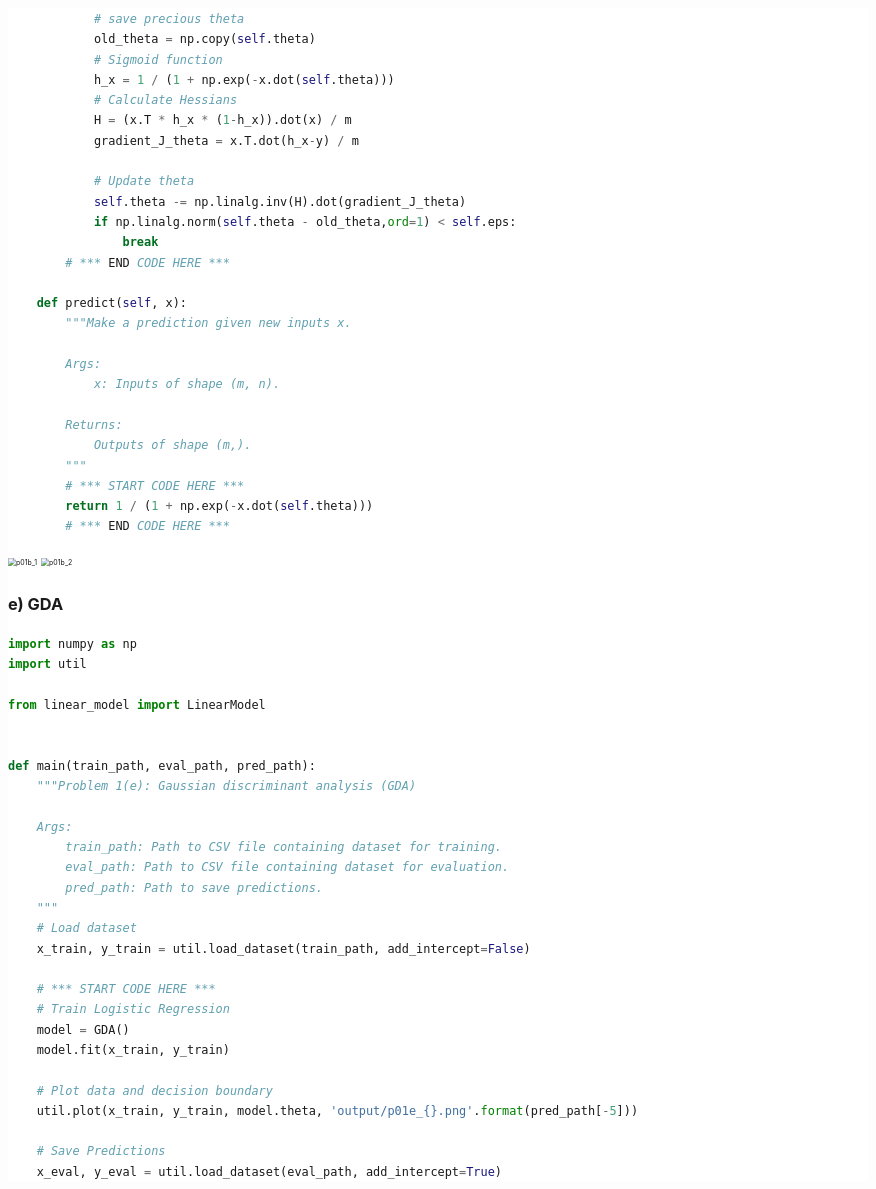 ```python
            # save precious theta
            old_theta = np.copy(self.theta)
            # Sigmoid function
            h_x = 1 / (1 + np.exp(-x.dot(self.theta)))
            # Calculate Hessians
            H = (x.T * h_x * (1-h_x)).dot(x) / m
            gradient_J_theta = x.T.dot(h_x-y) / m

            # Update theta
            self.theta -= np.linalg.inv(H).dot(gradient_J_theta)
            if np.linalg.norm(self.theta - old_theta,ord=1) < self.eps:
                break
        # *** END CODE HERE ***

    def predict(self, x):
        """Make a prediction given new inputs x.

        Args:
            x: Inputs of shape (m, n).

        Returns:
            Outputs of shape (m,).
        """
        # *** START CODE HERE ***
        return 1 / (1 + np.exp(-x.dot(self.theta)))
        # *** END CODE HERE ***

```

<img src="https://gitee.com/violets/typora--images/raw/main/imgs/202203271928427.png" alt="p01b_1" style="zoom: 50%;" />

<img src="https://gitee.com/violets/typora--images/raw/main/imgs/202203271928860.png" alt="p01b_2" style="zoom:50%;" />

### e) GDA

```python
import numpy as np
import util

from linear_model import LinearModel


def main(train_path, eval_path, pred_path):
    """Problem 1(e): Gaussian discriminant analysis (GDA)

    Args:
        train_path: Path to CSV file containing dataset for training.
        eval_path: Path to CSV file containing dataset for evaluation.
        pred_path: Path to save predictions.
    """
    # Load dataset
    x_train, y_train = util.load_dataset(train_path, add_intercept=False)

    # *** START CODE HERE ***
    # Train Logistic Regression
    model = GDA()
    model.fit(x_train, y_train)

    # Plot data and decision boundary
    util.plot(x_train, y_train, model.theta, 'output/p01e_{}.png'.format(pred_path[-5]))

    # Save Predictions
    x_eval, y_eval = util.load_dataset(eval_path, add_intercept=True)
```